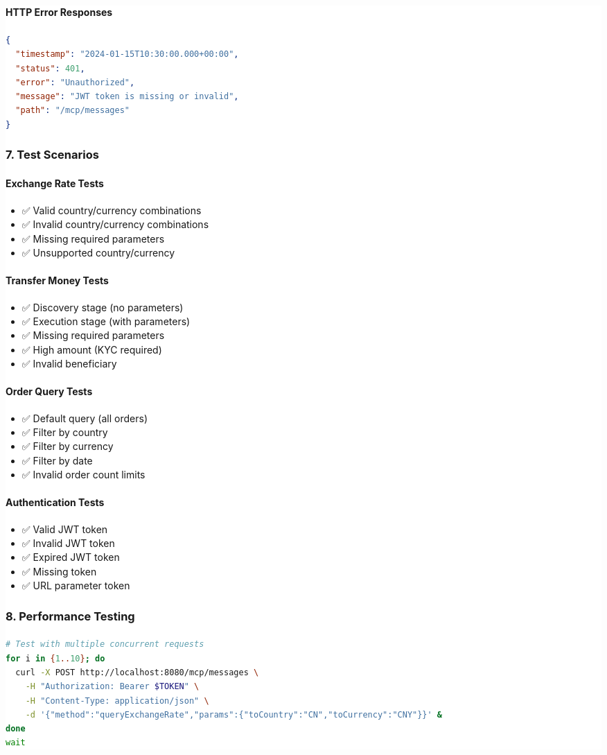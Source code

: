 #### HTTP Error Responses
```json
{
  "timestamp": "2024-01-15T10:30:00.000+00:00",
  "status": 401,
  "error": "Unauthorized",
  "message": "JWT token is missing or invalid",
  "path": "/mcp/messages"
}
```

### 7. Test Scenarios

#### Exchange Rate Tests
- ✅ Valid country/currency combinations
- ✅ Invalid country/currency combinations
- ✅ Missing required parameters
- ✅ Unsupported country/currency

#### Transfer Money Tests
- ✅ Discovery stage (no parameters)
- ✅ Execution stage (with parameters)
- ✅ Missing required parameters
- ✅ High amount (KYC required)
- ✅ Invalid beneficiary

#### Order Query Tests
- ✅ Default query (all orders)
- ✅ Filter by country
- ✅ Filter by currency
- ✅ Filter by date
- ✅ Invalid order count limits

#### Authentication Tests
- ✅ Valid JWT token
- ✅ Invalid JWT token
- ✅ Expired JWT token
- ✅ Missing token
- ✅ URL parameter token

### 8. Performance Testing

```bash
# Test with multiple concurrent requests
for i in {1..10}; do
  curl -X POST http://localhost:8080/mcp/messages \
    -H "Authorization: Bearer $TOKEN" \
    -H "Content-Type: application/json" \
    -d '{"method":"queryExchangeRate","params":{"toCountry":"CN","toCurrency":"CNY"}}' &
done
wait
```
